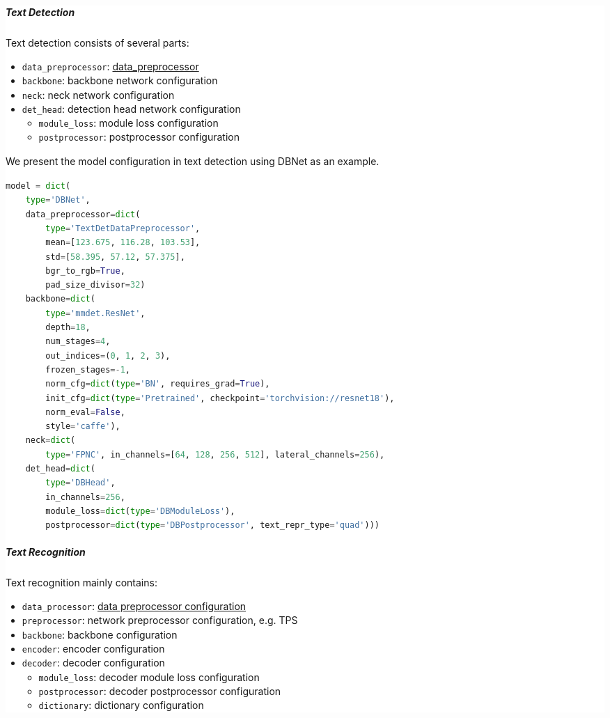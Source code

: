 ##### Text Detection

Text detection consists of several parts:

- `data_preprocessor`: [data_preprocessor](mmocr.models.textdet.data_preprocessors.TextDetDataPreprocessor)
- `backbone`: backbone network configuration
- `neck`: neck network configuration
- `det_head`: detection head network configuration
  - `module_loss`: module loss configuration
  - `postprocessor`: postprocessor configuration

We present the model configuration in text detection using DBNet as an example.

```Python
model = dict(
    type='DBNet',
    data_preprocessor=dict(
        type='TextDetDataPreprocessor',
        mean=[123.675, 116.28, 103.53],
        std=[58.395, 57.12, 57.375],
        bgr_to_rgb=True,
        pad_size_divisor=32)
    backbone=dict(
        type='mmdet.ResNet',
        depth=18,
        num_stages=4,
        out_indices=(0, 1, 2, 3),
        frozen_stages=-1,
        norm_cfg=dict(type='BN', requires_grad=True),
        init_cfg=dict(type='Pretrained', checkpoint='torchvision://resnet18'),
        norm_eval=False,
        style='caffe'),
    neck=dict(
        type='FPNC', in_channels=[64, 128, 256, 512], lateral_channels=256),
    det_head=dict(
        type='DBHead',
        in_channels=256,
        module_loss=dict(type='DBModuleLoss'),
        postprocessor=dict(type='DBPostprocessor', text_repr_type='quad')))
```

##### Text Recognition

Text recognition mainly contains:

- `data_processor`: [data preprocessor configuration](mmocr.models.textrecog.data_processors.TextRecDataPreprocessor)
- `preprocessor`: network preprocessor configuration, e.g. TPS
- `backbone`: backbone configuration
- `encoder`: encoder configuration
- `decoder`: decoder configuration
  - `module_loss`: decoder module loss configuration
  - `postprocessor`: decoder postprocessor configuration
  - `dictionary`: dictionary configuration
